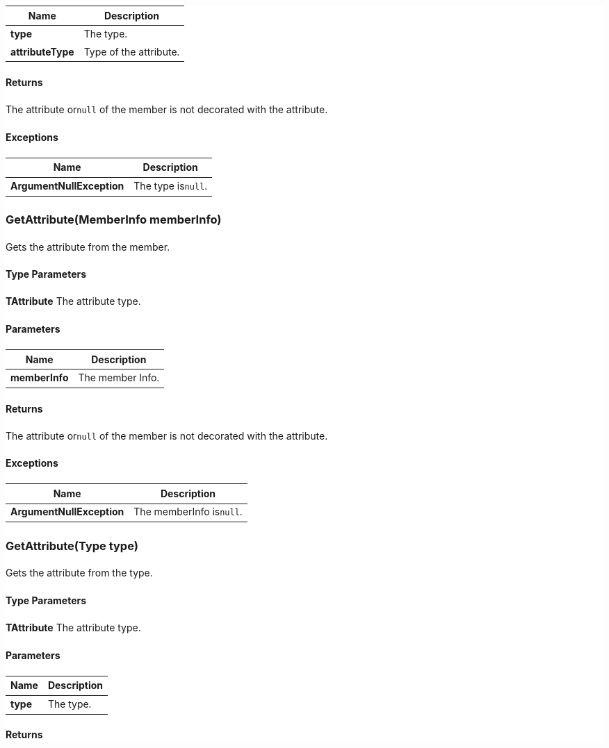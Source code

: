 Name|Description
---|---
**type**|The type.
**attributeType**|Type of the attribute.

#### Returns

The attribute or`null` of the member is not decorated with the attribute.

#### Exceptions

Name|Description
---|---
**ArgumentNullException**|The type is`null`.

### GetAttribute<TAttribute>(MemberInfo memberInfo)

Gets the attribute from the member.

#### Type Parameters

**TAttribute**
The attribute type.

#### Parameters

Name|Description
---|---
**memberInfo**|The member Info.

#### Returns

The attribute or`null` of the member is not decorated with the attribute.

#### Exceptions

Name|Description
---|---
**ArgumentNullException**|The memberInfo is`null`.

### GetAttribute<TAttribute>(Type type)

Gets the attribute from the type.

#### Type Parameters

**TAttribute**
The attribute type.

#### Parameters

Name|Description
---|---
**type**|The type.

#### Returns

